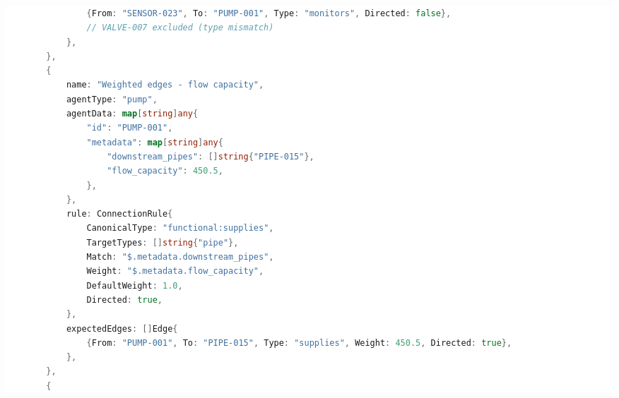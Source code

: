 ```go
                {From: "SENSOR-023", To: "PUMP-001", Type: "monitors", Directed: false},
                // VALVE-007 excluded (type mismatch)
            },
        },
        {
            name: "Weighted edges - flow capacity",
            agentType: "pump",
            agentData: map[string]any{
                "id": "PUMP-001",
                "metadata": map[string]any{
                    "downstream_pipes": []string{"PIPE-015"},
                    "flow_capacity": 450.5,
                },
            },
            rule: ConnectionRule{
                CanonicalType: "functional:supplies",
                TargetTypes: []string{"pipe"},
                Match: "$.metadata.downstream_pipes",
                Weight: "$.metadata.flow_capacity",
                DefaultWeight: 1.0,
                Directed: true,
            },
            expectedEdges: []Edge{
                {From: "PUMP-001", To: "PIPE-015", Type: "supplies", Weight: 450.5, Directed: true},
            },
        },
        {
